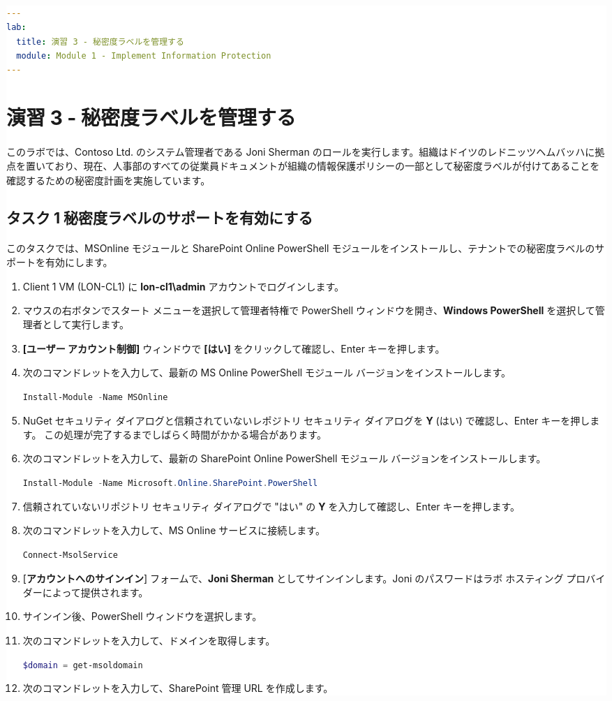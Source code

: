 ```yaml
---
lab:
  title: 演習 3 - 秘密度ラベルを管理する
  module: Module 1 - Implement Information Protection
---
```


# 演習 3 - 秘密度ラベルを管理する

このラボでは、Contoso Ltd. のシステム管理者である Joni Sherman のロールを実行します。組織はドイツのレドニッツヘムバッハに拠点を置いており、現在、人事部のすべての従業員ドキュメントが組織の情報保護ポリシーの一部として秘密度ラベルが付けてあることを確認するための秘密度計画を実施しています。

## タスク 1 秘密度ラベルのサポートを有効にする

このタスクでは、MSOnline モジュールと SharePoint Online PowerShell モジュールをインストールし、テナントでの秘密度ラベルのサポートを有効にします。

1. Client 1 VM (LON-CL1) に **lon-cl1\admin** アカウントでログインします。

1. マウスの右ボタンでスタート メニューを選択して管理者特権で PowerShell ウィンドウを開き、**Windows PowerShell** を選択して管理者として実行します。

1. **[ユーザー アカウント制御]** ウィンドウで **[はい]** をクリックして確認し、Enter キーを押します。

1. 次のコマンドレットを入力して、最新の MS Online PowerShell モジュール バージョンをインストールします。

    ```powershell
    Install-Module -Name MSOnline
    ```

1. NuGet セキュリティ ダイアログと信頼されていないレポジトリ セキュリティ ダイアログを **Y** (はい) で確認し、Enter キーを押します。 この処理が完了するまでしばらく時間がかかる場合があります。

1. 次のコマンドレットを入力して、最新の SharePoint Online PowerShell モジュール バージョンをインストールします。

    ```powershell
    Install-Module -Name Microsoft.Online.SharePoint.PowerShell
    ```

1. 信頼されていないリポジトリ セキュリティ ダイアログで "はい" の **Y** を入力して確認し、Enter キーを押します。

1. 次のコマンドレットを入力して、MS Online サービスに接続します。

    ```powershell
    Connect-MsolService
    ```

1. [**アカウントへのサインイン**] フォームで、**Joni Sherman** としてサインインします。Joni のパスワードはラボ ホスティング プロバイダーによって提供されます。

1. サインイン後、PowerShell ウィンドウを選択します。

1. 次のコマンドレットを入力して、ドメインを取得します。

    ```powershell
    $domain = get-msoldomain
    ```

1. 次のコマンドレットを入力して、SharePoint 管理 URL を作成します。
